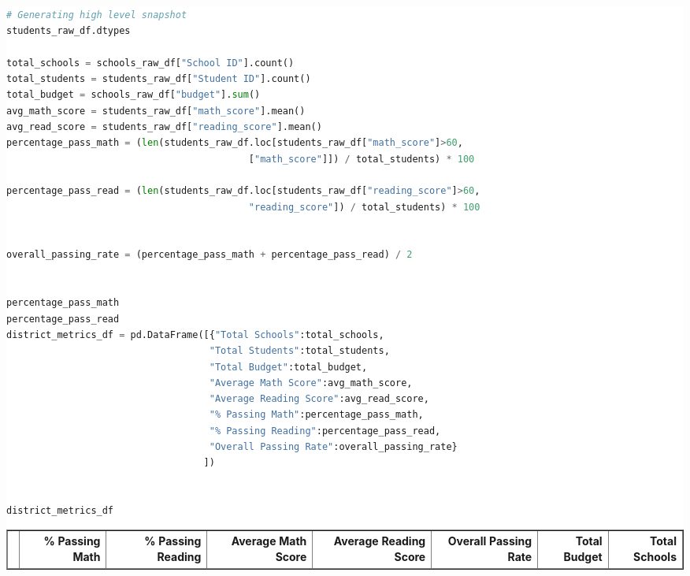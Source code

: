 


```python
# Generating high level snapshot
students_raw_df.dtypes

total_schools = schools_raw_df["School ID"].count()
total_students = students_raw_df["Student ID"].count()
total_budget = schools_raw_df["budget"].sum()
avg_math_score = students_raw_df["math_score"].mean()
avg_read_score = students_raw_df["reading_score"].mean()
percentage_pass_math = (len(students_raw_df.loc[students_raw_df["math_score"]>60,
                                           ["math_score"]]) / total_students) * 100

percentage_pass_read = (len(students_raw_df.loc[students_raw_df["reading_score"]>60,
                                           "reading_score"]) / total_students) * 100


overall_passing_rate = (percentage_pass_math + percentage_pass_read) / 2


percentage_pass_math
percentage_pass_read
district_metrics_df = pd.DataFrame([{"Total Schools":total_schools,
                                    "Total Students":total_students,
                                    "Total Budget":total_budget,
                                    "Average Math Score":avg_math_score,
                                    "Average Reading Score":avg_read_score,
                                    "% Passing Math":percentage_pass_math,
                                    "% Passing Reading":percentage_pass_read,
                                    "Overall Passing Rate":overall_passing_rate}
                                   ])


district_metrics_df


```




<div>
<style scoped>
    .dataframe tbody tr th:only-of-type {
        vertical-align: middle;
    }

    .dataframe tbody tr th {
        vertical-align: top;
    }

    .dataframe thead th {
        text-align: right;
    }
</style>
<table border="1" class="dataframe">
  <thead>
    <tr style="text-align: right;">
      <th></th>
      <th>% Passing Math</th>
      <th>% Passing Reading</th>
      <th>Average Math Score</th>
      <th>Average Reading Score</th>
      <th>Overall Passing Rate</th>
      <th>Total Budget</th>
      <th>Total Schools</th>